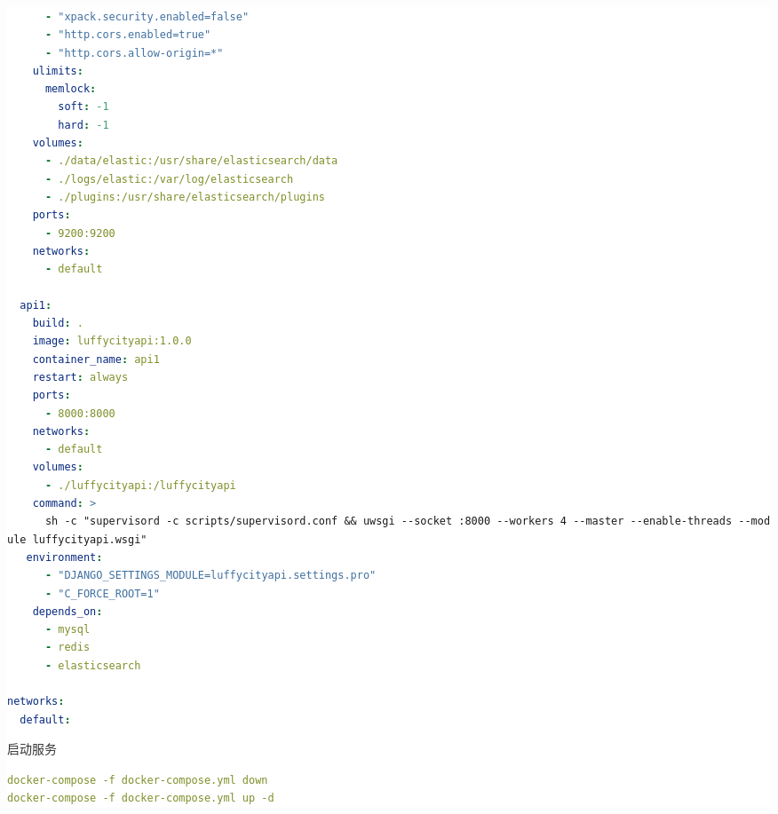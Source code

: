 ```yaml
      - "xpack.security.enabled=false"
      - "http.cors.enabled=true"
      - "http.cors.allow-origin=*"
    ulimits:
      memlock:
        soft: -1
        hard: -1
    volumes:
      - ./data/elastic:/usr/share/elasticsearch/data
      - ./logs/elastic:/var/log/elasticsearch
      - ./plugins:/usr/share/elasticsearch/plugins
    ports:
      - 9200:9200
    networks:
      - default

  api1:
    build: .
    image: luffycityapi:1.0.0
    container_name: api1
    restart: always
    ports:
      - 8000:8000
    networks:
      - default
    volumes:
      - ./luffycityapi:/luffycityapi
    command: >
      sh -c "supervisord -c scripts/supervisord.conf && uwsgi --socket :8000 --workers 4 --master --enable-threads --module luffycityapi.wsgi"
   environment:
      - "DJANGO_SETTINGS_MODULE=luffycityapi.settings.pro"
      - "C_FORCE_ROOT=1"
    depends_on:
      - mysql
      - redis
      - elasticsearch

networks:
  default:
```

<font style="color:rgb(51, 51, 51);">启动服务</font>

```yaml
docker-compose -f docker-compose.yml down
docker-compose -f docker-compose.yml up -d
```

  
 

